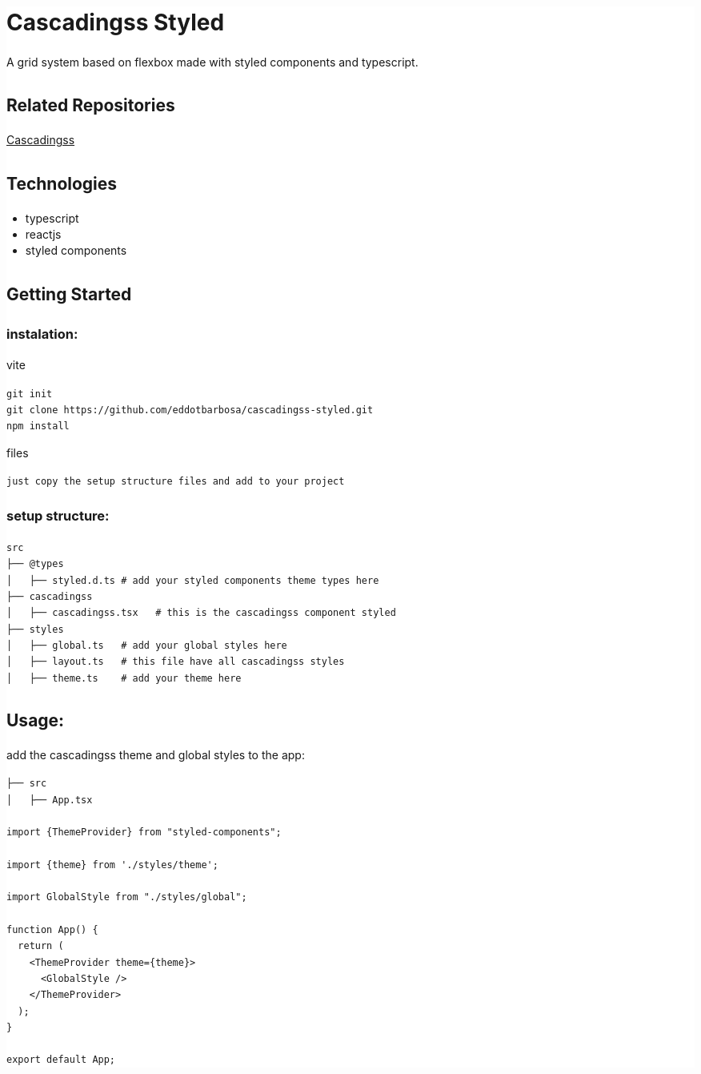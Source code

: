 # Cascadingss Styled

A grid system based on flexbox made with styled components and typescript.

## Related Repositories
[Cascadingss](https://github.com/eddotbarbosa/cascadingss)

## Technologies
* typescript
* reactjs
* styled components

## Getting Started
### instalation:
vite
```
git init
git clone https://github.com/eddotbarbosa/cascadingss-styled.git
npm install
```
files
```
just copy the setup structure files and add to your project
```
### setup structure:
```
src
├── @types
│   ├── styled.d.ts # add your styled components theme types here
├── cascadingss
│   ├── cascadingss.tsx   # this is the cascadingss component styled
├── styles
│   ├── global.ts   # add your global styles here
│   ├── layout.ts   # this file have all cascadingss styles
│   ├── theme.ts    # add your theme here
```

## Usage:
add the cascadingss theme and global styles to the app:
```
├── src
│   ├── App.tsx

import {ThemeProvider} from "styled-components";

import {theme} from './styles/theme';

import GlobalStyle from "./styles/global";

function App() {
  return (
    <ThemeProvider theme={theme}>
      <GlobalStyle />
    </ThemeProvider>
  );
}

export default App;
```
